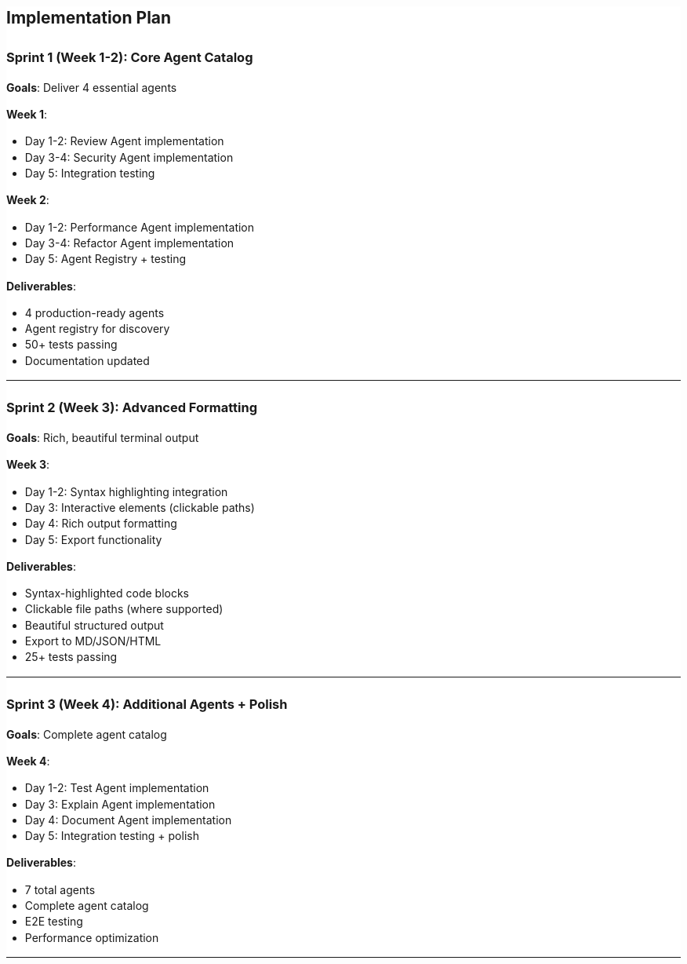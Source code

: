 ## Implementation Plan

### Sprint 1 (Week 1-2): Core Agent Catalog

**Goals**: Deliver 4 essential agents

**Week 1**:
- Day 1-2: Review Agent implementation
- Day 3-4: Security Agent implementation
- Day 5: Integration testing

**Week 2**:
- Day 1-2: Performance Agent implementation
- Day 3-4: Refactor Agent implementation
- Day 5: Agent Registry + testing

**Deliverables**:
- 4 production-ready agents
- Agent registry for discovery
- 50+ tests passing
- Documentation updated

---

### Sprint 2 (Week 3): Advanced Formatting

**Goals**: Rich, beautiful terminal output

**Week 3**:
- Day 1-2: Syntax highlighting integration
- Day 3: Interactive elements (clickable paths)
- Day 4: Rich output formatting
- Day 5: Export functionality

**Deliverables**:
- Syntax-highlighted code blocks
- Clickable file paths (where supported)
- Beautiful structured output
- Export to MD/JSON/HTML
- 25+ tests passing

---

### Sprint 3 (Week 4): Additional Agents + Polish

**Goals**: Complete agent catalog

**Week 4**:
- Day 1-2: Test Agent implementation
- Day 3: Explain Agent implementation
- Day 4: Document Agent implementation
- Day 5: Integration testing + polish

**Deliverables**:
- 7 total agents
- Complete agent catalog
- E2E testing
- Performance optimization

---